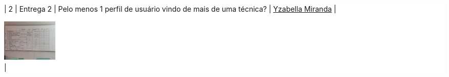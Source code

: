 | 2   | Entrega 2 | Pelo menos 1 perfil de usuário vindo de mais de uma técnica?                       | [Yzabella Miranda](https://github.com/redjsun)                                                          | <div><img src="..\..\assets\lventregaFinal\tabela-req.jpg" alt="Referência do item" width="100px"><br> </div> |